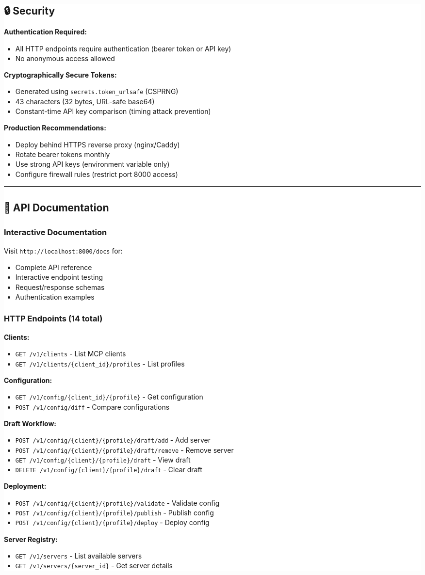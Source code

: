 ## 🔒 Security

**Authentication Required:**
- All HTTP endpoints require authentication (bearer token or API key)
- No anonymous access allowed

**Cryptographically Secure Tokens:**
- Generated using `secrets.token_urlsafe` (CSPRNG)
- 43 characters (32 bytes, URL-safe base64)
- Constant-time API key comparison (timing attack prevention)

**Production Recommendations:**
- Deploy behind HTTPS reverse proxy (nginx/Caddy)
- Rotate bearer tokens monthly
- Use strong API keys (environment variable only)
- Configure firewall rules (restrict port 8000 access)

---

## 📖 API Documentation

### Interactive Documentation

Visit `http://localhost:8000/docs` for:
- Complete API reference
- Interactive endpoint testing
- Request/response schemas
- Authentication examples

### HTTP Endpoints (14 total)

**Clients:**
- `GET /v1/clients` - List MCP clients
- `GET /v1/clients/{client_id}/profiles` - List profiles

**Configuration:**
- `GET /v1/config/{client_id}/{profile}` - Get configuration
- `POST /v1/config/diff` - Compare configurations

**Draft Workflow:**
- `POST /v1/config/{client}/{profile}/draft/add` - Add server
- `POST /v1/config/{client}/{profile}/draft/remove` - Remove server
- `GET /v1/config/{client}/{profile}/draft` - View draft
- `DELETE /v1/config/{client}/{profile}/draft` - Clear draft

**Deployment:**
- `POST /v1/config/{client}/{profile}/validate` - Validate config
- `POST /v1/config/{client}/{profile}/publish` - Publish config
- `POST /v1/config/{client}/{profile}/deploy` - Deploy config

**Server Registry:**
- `GET /v1/servers` - List available servers
- `GET /v1/servers/{server_id}` - Get server details
